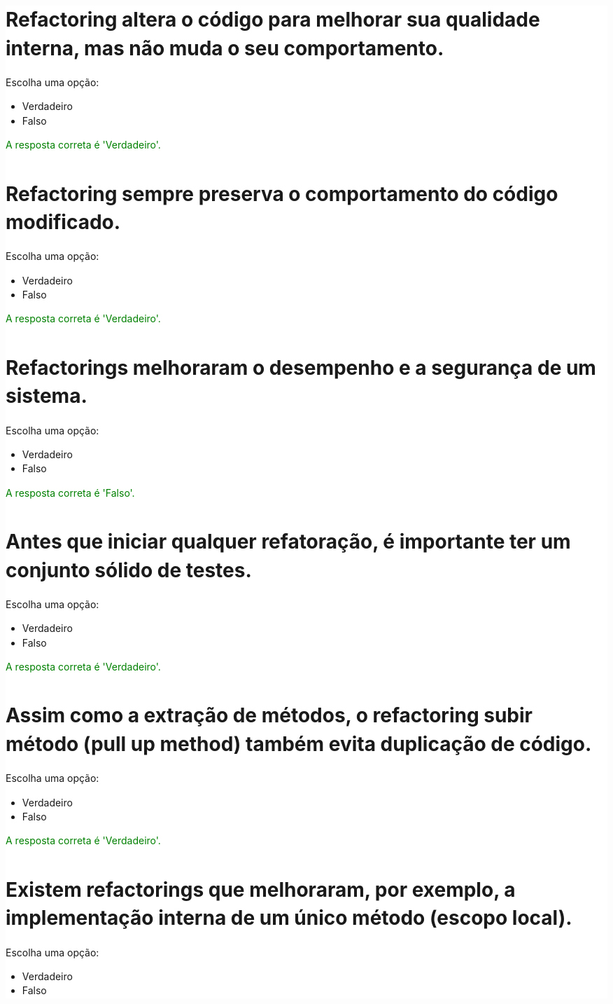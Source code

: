 #  Refactoring altera o código para melhorar sua qualidade interna, mas não muda o seu comportamento.

Escolha uma opção:
- Verdadeiro 
- Falso


<span style="color:green"> A resposta correta é 'Verdadeiro'. </span>

# Refactoring sempre preserva o comportamento do código modificado.

Escolha uma opção:
- Verdadeiro 
- Falso


<span style="color:green"> A resposta correta é 'Verdadeiro'. </span>

# Refactorings melhoraram o desempenho e a segurança de um sistema.

Escolha uma opção:
- Verdadeiro
- Falso 


<span style="color:green"> A resposta correta é 'Falso'. </span>

# Antes que iniciar qualquer refatoração, é importante ter um conjunto sólido de testes.

Escolha uma opção:
- Verdadeiro 
- Falso


<span style="color:green"> A resposta correta é 'Verdadeiro'. </span>

# Assim como a extração de métodos, o refactoring subir método (pull up method) também evita duplicação de código.

Escolha uma opção:
- Verdadeiro 
- Falso


<span style="color:green"> A resposta correta é 'Verdadeiro'. </span>

# Existem refactorings que melhoraram, por exemplo, a implementação interna de um único método (escopo local).
Escolha uma opção:
- Verdadeiro 
- Falso
